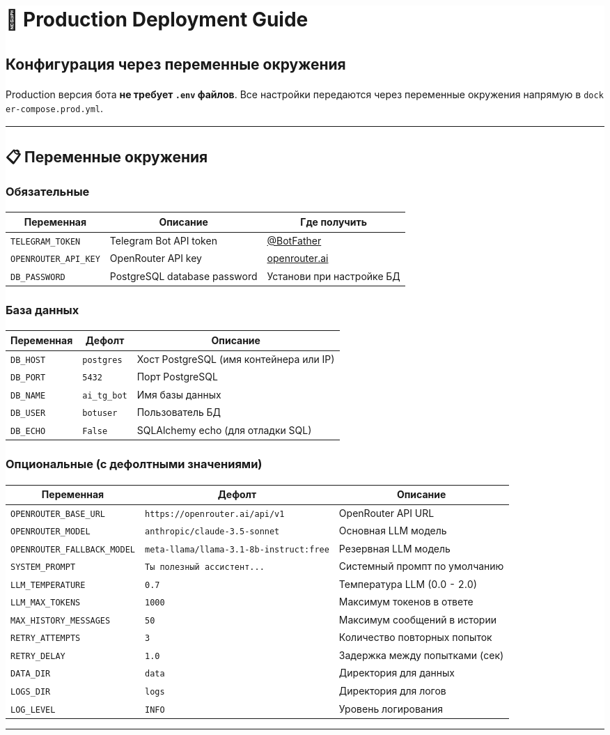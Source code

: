 # 🚀 Production Deployment Guide

## Конфигурация через переменные окружения

Production версия бота **не требует `.env` файлов**. Все настройки передаются через переменные окружения напрямую в `docker-compose.prod.yml`.

---

## 📋 Переменные окружения

### Обязательные

| Переменная | Описание | Где получить |
|------------|----------|--------------|
| `TELEGRAM_TOKEN` | Telegram Bot API token | [@BotFather](https://t.me/BotFather) |
| `OPENROUTER_API_KEY` | OpenRouter API key | [openrouter.ai](https://openrouter.ai/) |
| `DB_PASSWORD` | PostgreSQL database password | Установи при настройке БД |

### База данных

| Переменная | Дефолт | Описание |
|------------|--------|----------|
| `DB_HOST` | `postgres` | Хост PostgreSQL (имя контейнера или IP) |
| `DB_PORT` | `5432` | Порт PostgreSQL |
| `DB_NAME` | `ai_tg_bot` | Имя базы данных |
| `DB_USER` | `botuser` | Пользователь БД |
| `DB_ECHO` | `False` | SQLAlchemy echo (для отладки SQL) |

### Опциональные (с дефолтными значениями)

| Переменная | Дефолт | Описание |
|------------|--------|----------|
| `OPENROUTER_BASE_URL` | `https://openrouter.ai/api/v1` | OpenRouter API URL |
| `OPENROUTER_MODEL` | `anthropic/claude-3.5-sonnet` | Основная LLM модель |
| `OPENROUTER_FALLBACK_MODEL` | `meta-llama/llama-3.1-8b-instruct:free` | Резервная LLM модель |
| `SYSTEM_PROMPT` | `Ты полезный ассистент...` | Системный промпт по умолчанию |
| `LLM_TEMPERATURE` | `0.7` | Температура LLM (0.0 - 2.0) |
| `LLM_MAX_TOKENS` | `1000` | Максимум токенов в ответе |
| `MAX_HISTORY_MESSAGES` | `50` | Максимум сообщений в истории |
| `RETRY_ATTEMPTS` | `3` | Количество повторных попыток |
| `RETRY_DELAY` | `1.0` | Задержка между попытками (сек) |
| `DATA_DIR` | `data` | Директория для данных |
| `LOGS_DIR` | `logs` | Директория для логов |
| `LOG_LEVEL` | `INFO` | Уровень логирования |

---